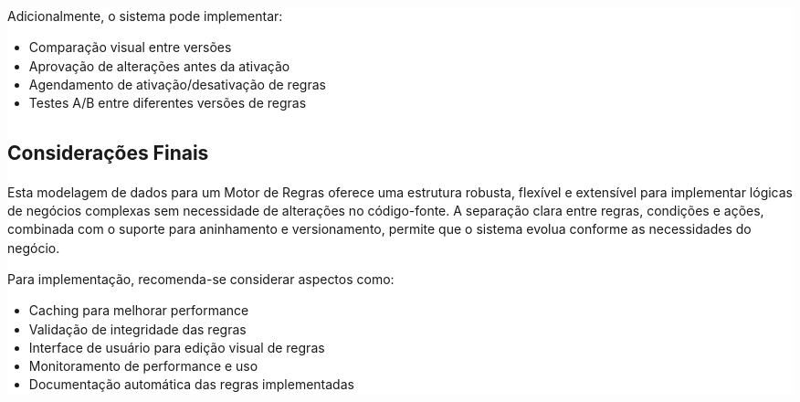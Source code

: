 Adicionalmente, o sistema pode implementar:
- Comparação visual entre versões
- Aprovação de alterações antes da ativação
- Agendamento de ativação/desativação de regras
- Testes A/B entre diferentes versões de regras

## Considerações Finais

Esta modelagem de dados para um Motor de Regras oferece uma estrutura robusta, flexível e extensível para implementar lógicas de negócios complexas sem necessidade de alterações no código-fonte. A separação clara entre regras, condições e ações, combinada com o suporte para aninhamento e versionamento, permite que o sistema evolua conforme as necessidades do negócio.

Para implementação, recomenda-se considerar aspectos como:
- Caching para melhorar performance
- Validação de integridade das regras
- Interface de usuário para edição visual de regras
- Monitoramento de performance e uso
- Documentação automática das regras implementadas
